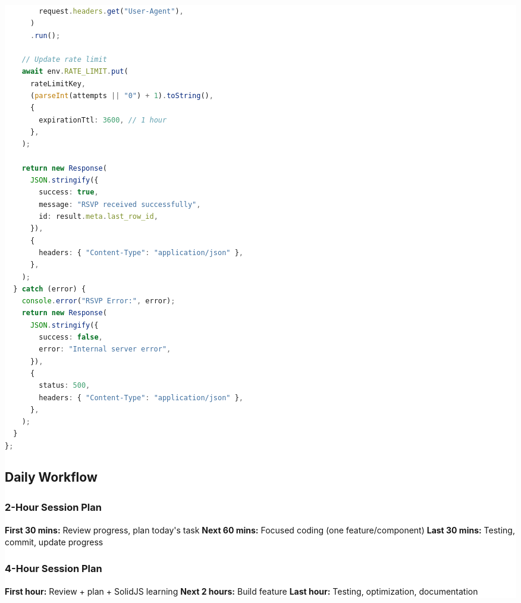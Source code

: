 ```typescript
        request.headers.get("User-Agent"),
      )
      .run();

    // Update rate limit
    await env.RATE_LIMIT.put(
      rateLimitKey,
      (parseInt(attempts || "0") + 1).toString(),
      {
        expirationTtl: 3600, // 1 hour
      },
    );

    return new Response(
      JSON.stringify({
        success: true,
        message: "RSVP received successfully",
        id: result.meta.last_row_id,
      }),
      {
        headers: { "Content-Type": "application/json" },
      },
    );
  } catch (error) {
    console.error("RSVP Error:", error);
    return new Response(
      JSON.stringify({
        success: false,
        error: "Internal server error",
      }),
      {
        status: 500,
        headers: { "Content-Type": "application/json" },
      },
    );
  }
};
```

## Daily Workflow

### 2-Hour Session Plan

**First 30 mins:** Review progress, plan today's task
**Next 60 mins:** Focused coding (one feature/component)
**Last 30 mins:** Testing, commit, update progress

### 4-Hour Session Plan

**First hour:** Review + plan + SolidJS learning
**Next 2 hours:** Build feature
**Last hour:** Testing, optimization, documentation
